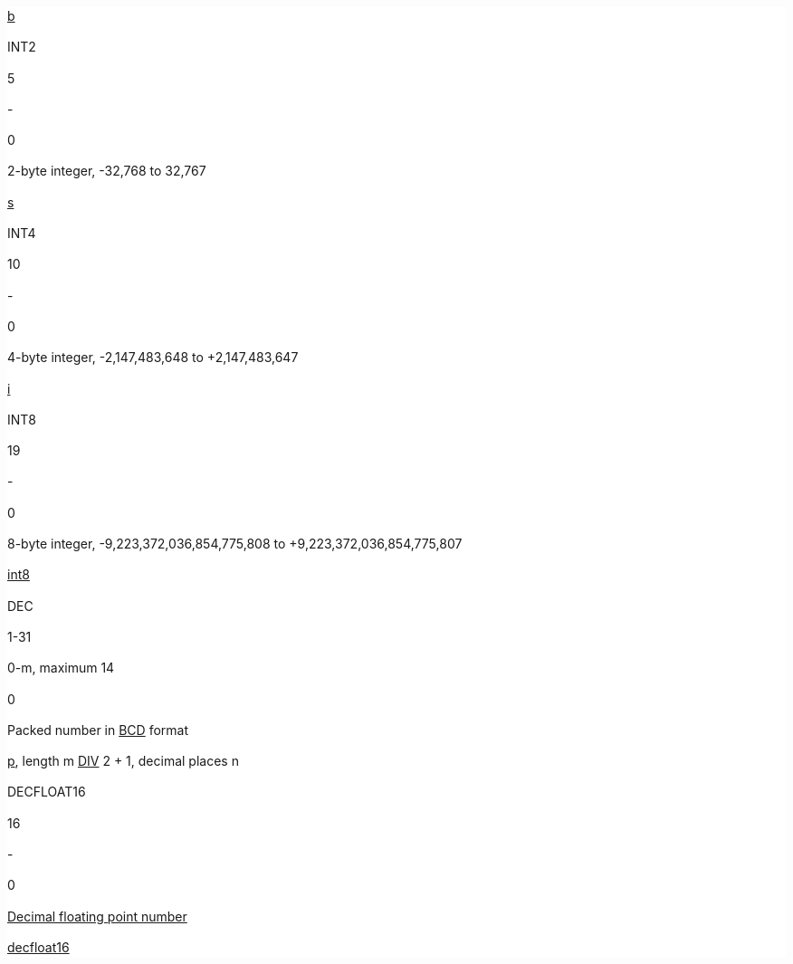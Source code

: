 [b](https://help.sap.com/doc/abapdocu_758_index_htm/7.58/en-US/abenbuiltin_types_numeric.htm)

INT2

5

\-

0

2-byte integer, -32,768 to 32,767

[s](https://help.sap.com/doc/abapdocu_758_index_htm/7.58/en-US/abenbuiltin_types_numeric.htm)

INT4

10

\-

0

4-byte integer, -2,147,483,648 to +2,147,483,647

[i](https://help.sap.com/doc/abapdocu_758_index_htm/7.58/en-US/abenbuiltin_types_numeric.htm)

INT8

19

\-

0

8-byte integer, -9,223,372,036,854,775,808 to +9,223,372,036,854,775,807

[int8](https://help.sap.com/doc/abapdocu_758_index_htm/7.58/en-US/abenbuiltin_types_numeric.htm)

DEC

1-31

0-m, maximum 14

0

Packed number in [BCD](https://help.sap.com/doc/abapdocu_758_index_htm/7.58/en-US/abenbcd_glosry.htm "Glossary Entry") format

[p](https://help.sap.com/doc/abapdocu_758_index_htm/7.58/en-US/abenbuiltin_types_numeric.htm), length m [DIV](https://help.sap.com/doc/abapdocu_758_index_htm/7.58/en-US/abenarith_operators.htm) 2 + 1, decimal places n

DECFLOAT16

16

\-

0

[Decimal floating point number](https://help.sap.com/doc/abapdocu_758_index_htm/7.58/en-US/abendecfloat_glosry.htm "Glossary Entry")

[decfloat16](https://help.sap.com/doc/abapdocu_758_index_htm/7.58/en-US/abenbuiltin_types_numeric.htm)
